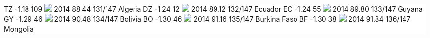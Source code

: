 <td align="center">TZ</td>
<td align="center">-1.18</td>
<td align="center">109</td>
<td align="center"><img src="C:/Users/fernandogd/Dropbox/Trabajo/FGD-DC/5%20OIT/5.%20Convocatorias%20Yuren/EconomiaComplejidad/Data/flags/tz.png" /></td>
<td align="center">2014</td>
<td align="left">88.44</td>
</tr>
<tr class="odd">
<td align="center">131/147</td>
<td align="left">Algeria</td>
<td align="center">DZ</td>
<td align="center">-1.24</td>
<td align="center">12</td>
<td align="center"><img src="C:/Users/fernandogd/Dropbox/Trabajo/FGD-DC/5%20OIT/5.%20Convocatorias%20Yuren/EconomiaComplejidad/Data/flags/dz.png" /></td>
<td align="center">2014</td>
<td align="left">89.12</td>
</tr>
<tr class="even">
<td align="center">132/147</td>
<td align="left">Ecuador</td>
<td align="center">EC</td>
<td align="center">-1.24</td>
<td align="center">55</td>
<td align="center"><img src="C:/Users/fernandogd/Dropbox/Trabajo/FGD-DC/5%20OIT/5.%20Convocatorias%20Yuren/EconomiaComplejidad/Data/flags/ec.png" /></td>
<td align="center">2014</td>
<td align="left">89.80</td>
</tr>
<tr class="odd">
<td align="center">133/147</td>
<td align="left">Guyana</td>
<td align="center">GY</td>
<td align="center">-1.29</td>
<td align="center">46</td>
<td align="center"><img src="C:/Users/fernandogd/Dropbox/Trabajo/FGD-DC/5%20OIT/5.%20Convocatorias%20Yuren/EconomiaComplejidad/Data/flags/gy.png" /></td>
<td align="center">2014</td>
<td align="left">90.48</td>
</tr>
<tr class="even">
<td align="center">134/147</td>
<td align="left">Bolivia</td>
<td align="center">BO</td>
<td align="center">-1.30</td>
<td align="center">46</td>
<td align="center"><img src="C:/Users/fernandogd/Dropbox/Trabajo/FGD-DC/5%20OIT/5.%20Convocatorias%20Yuren/EconomiaComplejidad/Data/flags/bo.png" /></td>
<td align="center">2014</td>
<td align="left">91.16</td>
</tr>
<tr class="odd">
<td align="center">135/147</td>
<td align="left">Burkina Faso</td>
<td align="center">BF</td>
<td align="center">-1.30</td>
<td align="center">38</td>
<td align="center"><img src="C:/Users/fernandogd/Dropbox/Trabajo/FGD-DC/5%20OIT/5.%20Convocatorias%20Yuren/EconomiaComplejidad/Data/flags/bf.png" /></td>
<td align="center">2014</td>
<td align="left">91.84</td>
</tr>
<tr class="even">
<td align="center">136/147</td>
<td align="left">Mongolia</td>